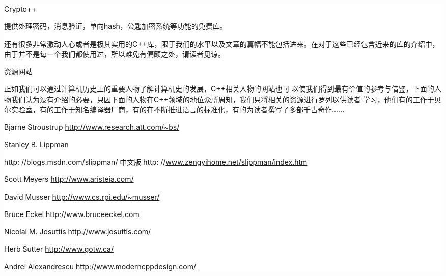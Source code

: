 
Crypto++




提供处理密码，消息验证，单向hash，公匙加密系统等功能的免费库。




还有很多非常激动人心或者是极其实用的C++库，限于我们的水平以及文章的篇幅不能包括进来。在对于这些已经包含近来的库的介绍中，由于并不是每一个我们都使用过，所以难免有偏颇之处，请读者见谅。




资源网站




正如我们可以通过计算机历史上的重要人物了解计算机史的发展，C++相关人物的网站也可
以使我们得到最有价值的参考与借鉴，下面的人物我们认为没有介绍的必要，只因下面的人物在C++领域的地位众所周知，我们只将相关的资源进行罗列以供读者
学习，他们有的工作于贝尔实验室，有的工作于知名编译器厂商，有的在不断推进语言的标准化，有的为读者撰写了多部千古奇作......




Bjarne Stroustrup http://www.research.att.com/~bs/




Stanley B. Lippman




http: //blogs.msdn.com/slippman/ 中文版 http: //www.zengyihome.net/slippman/index.htm


Scott Meyers http://www.aristeia.com/


David Musser http://www.cs.rpi.edu/~musser/




Bruce Eckel http://www.bruceeckel.com




Nicolai M. Josuttis http://www.josuttis.com/




Herb Sutter http://www.gotw.ca/




Andrei Alexandrescu http://www.moderncppdesign.com/







